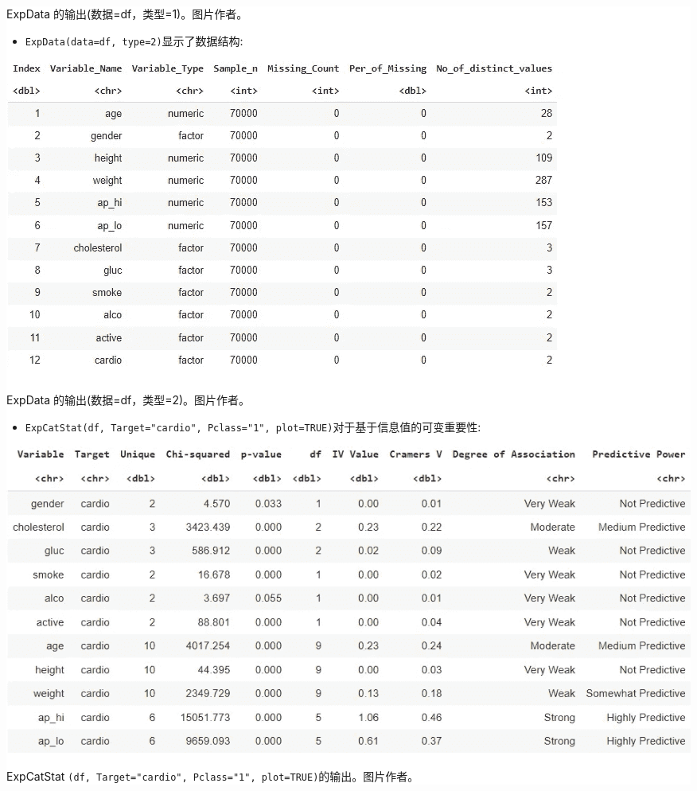 ExpData 的输出(数据=df，类型=1)。图片作者。

*   `ExpData(data=df, type=2)`显示了数据结构:

![](img/ed5ecb7b7af1cffd79baf661447cd313.png)

ExpData 的输出(数据=df，类型=2)。图片作者。

*   `ExpCatStat(df, Target="cardio", Pclass="1", plot=TRUE)`对于基于信息值的可变重要性:

![](img/7b2fc73b22b95c0322c7b03cac0e8bdf.png)

ExpCatStat `(df, Target="cardio", Pclass="1", plot=TRUE)`的输出。图片作者。

